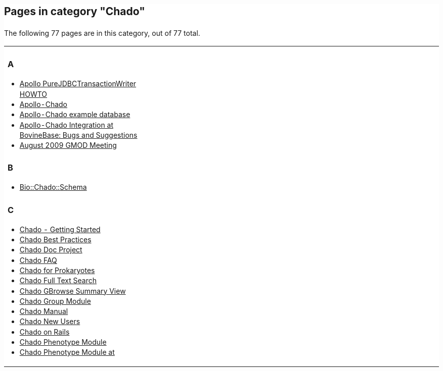 </div>

<div id="mw-pages">

## Pages in category "Chado"

The following 77 pages are in this category, out of 77 total.

<div class="mw-content-ltr" lang="en" dir="ltr">

<table style="width: 100%;">
<colgroup>
<col style="width: 33%" />
<col style="width: 33%" />
<col style="width: 33%" />
</colgroup>
<tbody>
<tr class="odd" style="vertical-align: top;">
<td style="width: 33.3%"><h3 id="a">A</h3>
<ul>
<li><a href="Apollo_PureJDBCTransactionWriter_HOWTO"
title="Apollo PureJDBCTransactionWriter HOWTO">Apollo
PureJDBCTransactionWriter HOWTO</a></li>
<li><a href="Apollo-Chado" title="Apollo-Chado">Apollo-Chado</a></li>
<li><a href="Apollo-Chado_example_database"
title="Apollo-Chado example database">Apollo-Chado example
database</a></li>
<li><a
href="Apollo-Chado_Integration_at_BovineBase:_Bugs_and_Suggestions"
title="Apollo-Chado Integration at BovineBase: Bugs and Suggestions">Apollo-Chado
Integration at BovineBase: Bugs and Suggestions</a></li>
<li><a href="August_2009_GMOD_Meeting"
title="August 2009 GMOD Meeting">August 2009 GMOD Meeting</a></li>
</ul>
<h3 id="b">B</h3>
<ul>
<li><a href="Bio::Chado::Schema"
title="Bio::Chado::Schema">Bio::Chado::Schema</a></li>
</ul>
<h3 id="c-1">C</h3>
<ul>
<li><a href="Chado_-_Getting_Started"
title="Chado - Getting Started">Chado - Getting Started</a></li>
<li><a href="Chado_Best_Practices" title="Chado Best Practices">Chado
Best Practices</a></li>
<li><a href="Chado_Doc_Project" title="Chado Doc Project">Chado Doc
Project</a></li>
<li><a href="Chado_FAQ" title="Chado FAQ">Chado FAQ</a></li>
<li><a href="Chado_for_Prokaryotes" title="Chado for Prokaryotes">Chado
for Prokaryotes</a></li>
<li><a href="Chado_Full_Text_Search"
title="Chado Full Text Search">Chado Full Text Search</a></li>
<li><a href="Chado_GBrowse_Summary_View"
title="Chado GBrowse Summary View">Chado GBrowse Summary View</a></li>
<li><a href="Chado_Group_Module" title="Chado Group Module">Chado Group
Module</a></li>
<li><a href="Chado_Manual" title="Chado Manual">Chado Manual</a></li>
<li><a href="Chado_New_Users" title="Chado New Users">Chado New
Users</a></li>
<li><a href="Chado_on_Rails" title="Chado on Rails">Chado on
Rails</a></li>
<li><a href="Chado_Phenotype_Module"
title="Chado Phenotype Module">Chado Phenotype Module</a></li>
<li><a href="Chado_Phenotype_Module_at_FlyBase"
title="Chado Phenotype Module at FlyBase">Chado Phenotype Module at